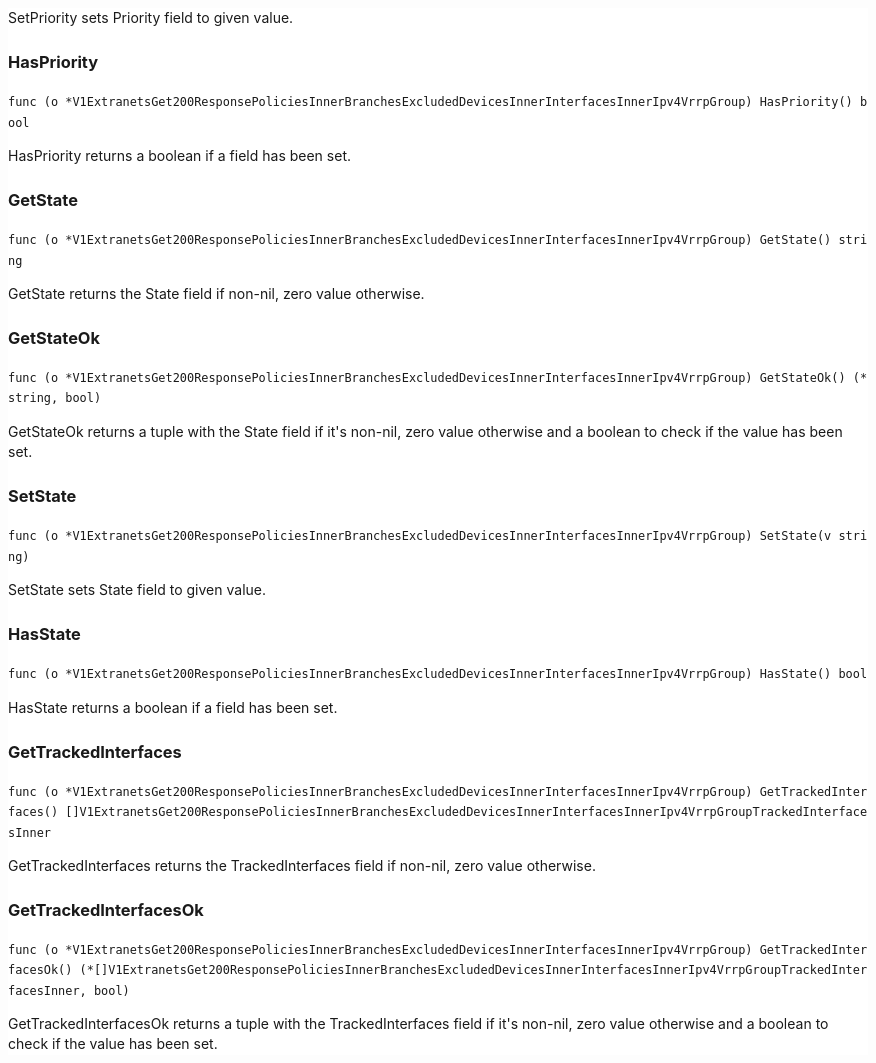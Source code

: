 SetPriority sets Priority field to given value.

### HasPriority

`func (o *V1ExtranetsGet200ResponsePoliciesInnerBranchesExcludedDevicesInnerInterfacesInnerIpv4VrrpGroup) HasPriority() bool`

HasPriority returns a boolean if a field has been set.

### GetState

`func (o *V1ExtranetsGet200ResponsePoliciesInnerBranchesExcludedDevicesInnerInterfacesInnerIpv4VrrpGroup) GetState() string`

GetState returns the State field if non-nil, zero value otherwise.

### GetStateOk

`func (o *V1ExtranetsGet200ResponsePoliciesInnerBranchesExcludedDevicesInnerInterfacesInnerIpv4VrrpGroup) GetStateOk() (*string, bool)`

GetStateOk returns a tuple with the State field if it's non-nil, zero value otherwise
and a boolean to check if the value has been set.

### SetState

`func (o *V1ExtranetsGet200ResponsePoliciesInnerBranchesExcludedDevicesInnerInterfacesInnerIpv4VrrpGroup) SetState(v string)`

SetState sets State field to given value.

### HasState

`func (o *V1ExtranetsGet200ResponsePoliciesInnerBranchesExcludedDevicesInnerInterfacesInnerIpv4VrrpGroup) HasState() bool`

HasState returns a boolean if a field has been set.

### GetTrackedInterfaces

`func (o *V1ExtranetsGet200ResponsePoliciesInnerBranchesExcludedDevicesInnerInterfacesInnerIpv4VrrpGroup) GetTrackedInterfaces() []V1ExtranetsGet200ResponsePoliciesInnerBranchesExcludedDevicesInnerInterfacesInnerIpv4VrrpGroupTrackedInterfacesInner`

GetTrackedInterfaces returns the TrackedInterfaces field if non-nil, zero value otherwise.

### GetTrackedInterfacesOk

`func (o *V1ExtranetsGet200ResponsePoliciesInnerBranchesExcludedDevicesInnerInterfacesInnerIpv4VrrpGroup) GetTrackedInterfacesOk() (*[]V1ExtranetsGet200ResponsePoliciesInnerBranchesExcludedDevicesInnerInterfacesInnerIpv4VrrpGroupTrackedInterfacesInner, bool)`

GetTrackedInterfacesOk returns a tuple with the TrackedInterfaces field if it's non-nil, zero value otherwise
and a boolean to check if the value has been set.
